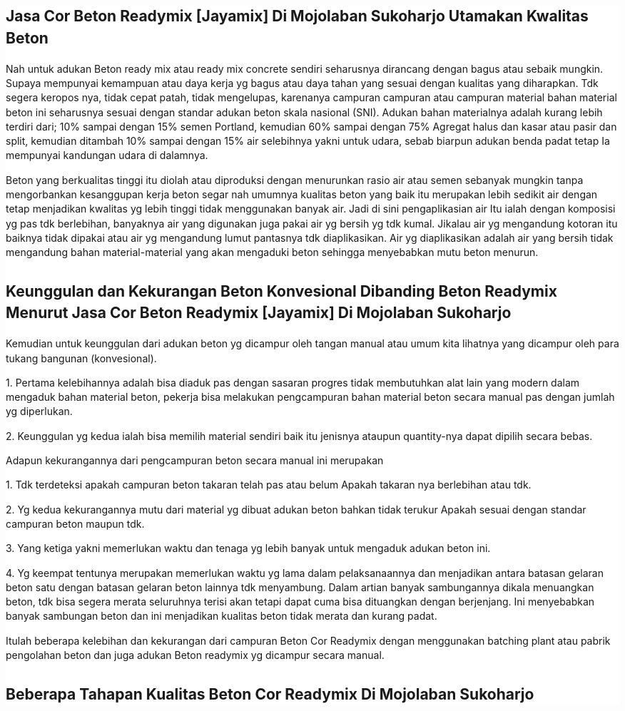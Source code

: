 ## Jasa Cor Beton Readymix \[Jayamix\] Di Mojolaban Sukoharjo Utamakan Kwalitas Beton

Nah untuk adukan Beton ready mix atau ready mix concrete sendiri seharusnya dirancang dengan bagus atau sebaik mungkin. Supaya mempunyai kemampuan atau daya kerja yg bagus atau daya tahan yang sesuai dengan kualitas yang diharapkan. Tdk segera keropos nya, tidak cepat patah, tidak mengelupas, karenanya campuran campuran atau campuran material bahan material beton ini seharusnya sesuai dengan standar adukan beton skala nasional (SNI). Adukan bahan materialnya adalah kurang lebih terdiri dari; 10% sampai dengan 15% semen Portland, kemudian 60% sampai dengan 75% Agregat halus dan kasar atau pasir dan split, kemudian ditambah 10% sampai dengan 15% air selebihnya yakni untuk udara, sebab biarpun adukan benda padat tetap Ia mempunyai kandungan udara di dalamnya.

Beton yang berkualitas tinggi itu diolah atau diproduksi dengan menurunkan rasio air atau semen sebanyak mungkin tanpa mengorbankan kesanggupan kerja beton segar nah umumnya kualitas beton yang baik itu merupakan lebih sedikit air dengan tetap menjadikan kwalitas yg lebih tinggi tidak menggunakan banyak air. Jadi di sini pengaplikasian air Itu ialah dengan komposisi yg pas tdk berlebihan, banyaknya air yang digunakan juga pakai air yg bersih yg tdk kumal. Jikalau air yg mengandung kotoran itu baiknya tidak dipakai atau air yg mengandung lumut pantasnya tdk diaplikasikan. Air yg diaplikasikan adalah air yang bersih tidak mengandung bahan material-material yang akan mengaduki beton sehingga menyebabkan mutu beton menurun.

## Keunggulan dan Kekurangan Beton Konvesional Dibanding Beton Readymix Menurut Jasa Cor Beton Readymix \[Jayamix\] Di Mojolaban Sukoharjo

Kemudian untuk keunggulan dari adukan beton yg dicampur oleh tangan manual atau umum kita lihatnya yang dicampur oleh para tukang bangunan (konvesional).

1\. Pertama kelebihannya adalah bisa diaduk pas dengan sasaran progres tidak membutuhkan alat lain yang modern dalam mengaduk bahan material beton, pekerja bisa melakukan pengcampuran bahan material beton secara manual pas dengan jumlah yg diperlukan.

2\. Keunggulan yg kedua ialah bisa memilih material sendiri baik itu jenisnya ataupun quantity-nya dapat dipilih secara bebas.

Adapun kekurangannya dari pengcampuran beton secara manual ini merupakan

1\. Tdk terdeteksi apakah campuran beton takaran telah pas atau belum Apakah takaran nya berlebihan atau tdk.

2\. Yg kedua kekurangannya mutu dari material yg dibuat adukan beton bahkan tidak terukur Apakah sesuai dengan standar campuran beton maupun tdk.

3\. Yang ketiga yakni memerlukan waktu dan tenaga yg lebih banyak untuk mengaduk adukan beton ini.

4\. Yg keempat tentunya merupakan memerlukan waktu yg lama dalam pelaksanaannya dan menjadikan antara batasan gelaran beton satu dengan batasan gelaran beton lainnya tdk menyambung. Dalam artian banyak sambungannya dikala menuangkan beton, tdk bisa segera merata seluruhnya terisi akan tetapi dapat cuma bisa dituangkan dengan berjenjang. Ini menyebabkan banyak sambungan beton dan ini menjadikan kualitas beton tidak merata dan kurang padat.

Itulah beberapa kelebihan dan kekurangan dari campuran Beton Cor Readymix dengan menggunakan batching plant atau pabrik pengolahan beton dan juga adukan Beton readymix yg dicampur secara manual.

## Beberapa Tahapan Kualitas Beton Cor Readymix Di Mojolaban Sukoharjo
